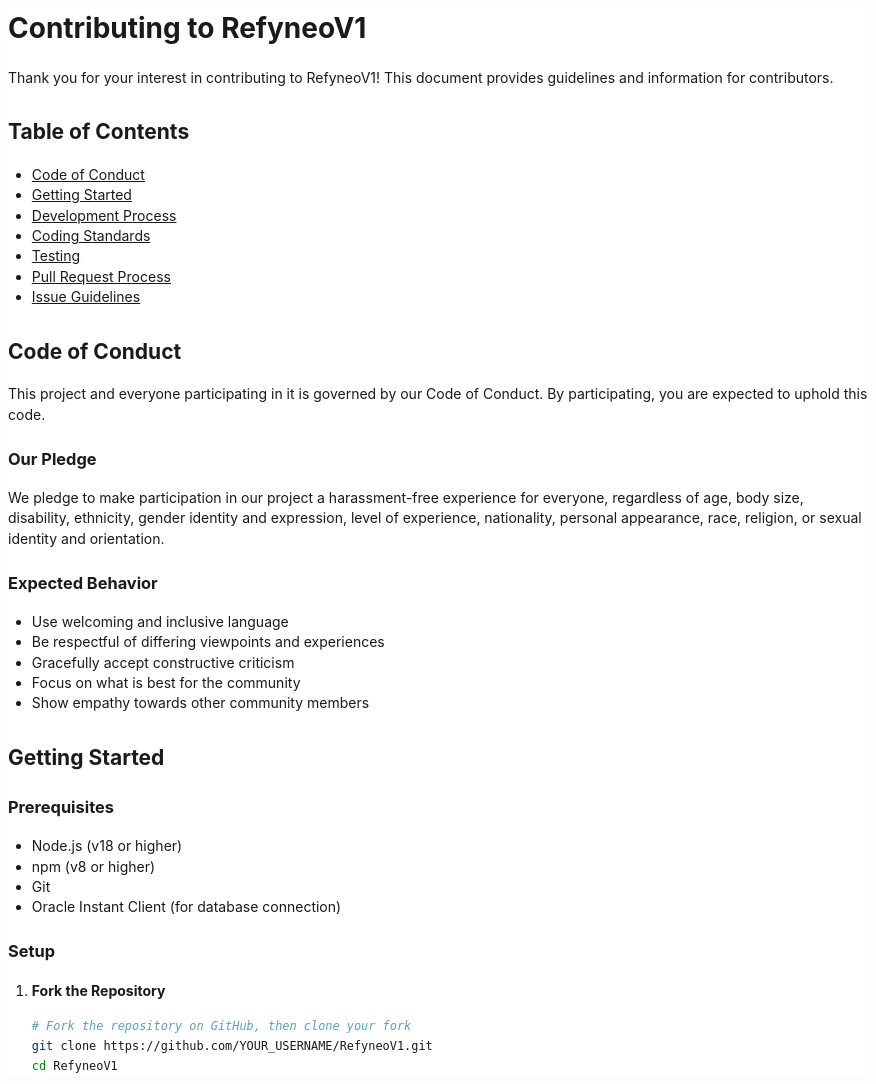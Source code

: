 # Contributing to RefyneoV1

Thank you for your interest in contributing to RefyneoV1! This document provides guidelines and information for contributors.

## Table of Contents

- [Code of Conduct](#code-of-conduct)
- [Getting Started](#getting-started)
- [Development Process](#development-process)
- [Coding Standards](#coding-standards)
- [Testing](#testing)
- [Pull Request Process](#pull-request-process)
- [Issue Guidelines](#issue-guidelines)

## Code of Conduct

This project and everyone participating in it is governed by our Code of Conduct. By participating, you are expected to uphold this code.

### Our Pledge

We pledge to make participation in our project a harassment-free experience for everyone, regardless of age, body size, disability, ethnicity, gender identity and expression, level of experience, nationality, personal appearance, race, religion, or sexual identity and orientation.

### Expected Behavior

- Use welcoming and inclusive language
- Be respectful of differing viewpoints and experiences
- Gracefully accept constructive criticism
- Focus on what is best for the community
- Show empathy towards other community members

## Getting Started

### Prerequisites

- Node.js (v18 or higher)
- npm (v8 or higher)
- Git
- Oracle Instant Client (for database connection)

### Setup

1. **Fork the Repository**
   ```bash
   # Fork the repository on GitHub, then clone your fork
   git clone https://github.com/YOUR_USERNAME/RefyneoV1.git
   cd RefyneoV1
   ```
